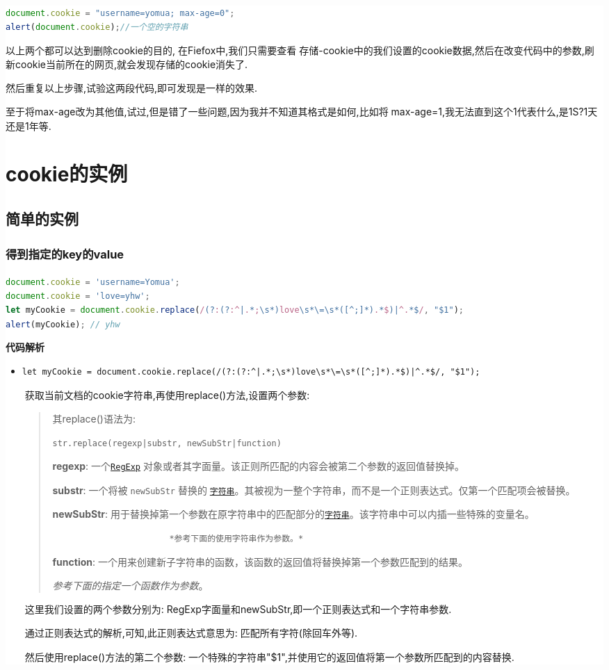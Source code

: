 ```js
document.cookie = "username=yomua; max-age=0";
alert(document.cookie);//一个空的字符串
```

以上两个都可以达到删除cookie的目的, 在Fiefox中,我们只需要查看 存储-cookie中的我们设置的cookie数据,然后在改变代码中的参数,刷新cookie当前所在的网页,就会发现存储的cookie消失了.

然后重复以上步骤,试验这两段代码,即可发现是一样的效果.

至于将max-age改为其他值,试过,但是错了一些问题,因为我并不知道其格式是如何,比如将 max-age=1,我无法直到这个1代表什么,是1S?1天还是1年等.

# cookie的实例

## 简单的实例

### 	得到指定的key的value

```js
document.cookie = 'username=Yomua';
document.cookie = 'love=yhw';
let myCookie = document.cookie.replace(/(?:(?:^|.*;\s*)love\s*\=\s*([^;]*).*$)|^.*$/, "$1");
alert(myCookie); // yhw
```

**代码解析**

- `let myCookie = document.cookie.replace(/(?:(?:^|.*;\s*)love\s*\=\s*([^;]*).*$)|^.*$/, "$1");`

  ​    获取当前文档的cookie字符串,再使用replace()方法,设置两个参数:

  > ​	其replace()语法为:
  >
  > ​	`str.replace(regexp|substr, newSubStr|function)`
  >
  > ​		**regexp**:	一个[`RegExp`](https://developer.mozilla.org/zh-CN/docs/Web/JavaScript/Reference/RegExp) 对象或者其字面量。该正则所匹配的内容会被第二个参数的返回值替换掉。
  >
  > ​		**substr**:	一个将被 `newSubStr` 替换的 [`字符串`](https://developer.mozilla.org/zh-CN/docs/Web/JavaScript/Reference/String)。其被视为一整个字符串，而不是一个正则表达式。仅第一个匹配项会被替换。
  >
  > ​		**newSubStr**:	用于替换掉第一个参数在原字符串中的匹配部分的[`字符串`](https://developer.mozilla.org/zh-CN/docs/Web/JavaScript/Reference/String)。该字符串中可以内插一些特殊的变量名。
  >
  >  							*参考下面的使用字符串作为参数。*
  >
  > ​		**function**:	一个用来创建新子字符串的函数，该函数的返回值将替换掉第一个参数匹配到的结果。
  >
  > ​							*参考下面的指定一个函数作为参数*。

  ​    这里我们设置的两个参数分别为: RegExp字面量和newSubStr,即一个正则表达式和一个字符串参数.

  ​    通过正则表达式的解析,可知,此正则表达式意思为: 匹配所有字符(除回车外等).

  ​    然后使用replace()方法的第二个参数: 一个特殊的字符串"$1",并使用它的返回值将第一个参数所匹配到的内容替换.
